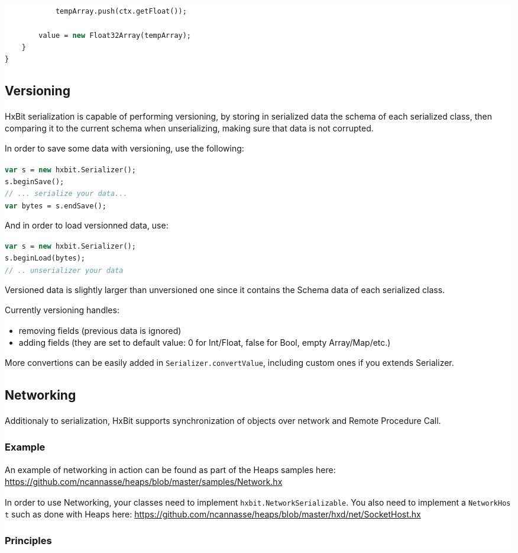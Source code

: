 ```haxe
            tempArray.push(ctx.getFloat());

        value = new Float32Array(tempArray);
    }
}
```

## Versioning

HxBit serialization is capable of performing versioning, by storing in serialized data the schema of each serialized class, then comparing it to the current schema when unserializing, making sure that data is not corrupted.

In order to save some data with versioning, use the following:

```haxe
var s = new hxbit.Serializer();
s.beginSave();
// ... serialize your data...
var bytes = s.endSave();
```

And in order to load versionned data, use:

```haxe
var s = new hxbit.Serializer();
s.beginLoad(bytes);
// .. unserializer your data
```
Versioned data is slightly larger than unversioned one since it contains the Schema data of each serialized class.

Currently versioning handles:
 - removing fields (previous data is ignored)
 - adding fields (they are set to default value: 0 for Int/Float, false for Bool, empty Array/Map/etc.)

More convertions can be easily added in `Serializer.convertValue`, including custom ones if you extends Serializer. 

## Networking

Additionaly to serialization, HxBit supports synchronization of objects over network and Remote Procedure Call.

### Example

An example of networking in action can be found as part of the Heaps samples here: https://github.com/ncannasse/heaps/blob/master/samples/Network.hx

In order to use Networking, your classes need to implement `hxbit.NetworkSerializable`. You also need to implement a `NetworkHost` such as done with Heaps here: https://github.com/ncannasse/heaps/blob/master/hxd/net/SocketHost.hx

### Principles
